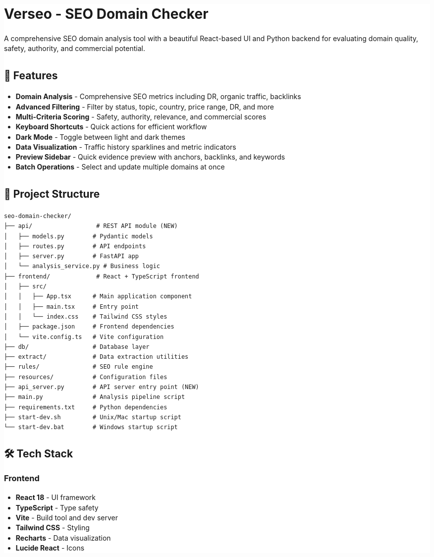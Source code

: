 # Verseo - SEO Domain Checker

A comprehensive SEO domain analysis tool with a beautiful React-based UI and Python backend for evaluating domain quality, safety, authority, and commercial potential.

## 🚀 Features

- **Domain Analysis** - Comprehensive SEO metrics including DR, organic traffic, backlinks
- **Advanced Filtering** - Filter by status, topic, country, price range, DR, and more
- **Multi-Criteria Scoring** - Safety, authority, relevance, and commercial scores
- **Keyboard Shortcuts** - Quick actions for efficient workflow
- **Dark Mode** - Toggle between light and dark themes
- **Data Visualization** - Traffic history sparklines and metric indicators
- **Preview Sidebar** - Quick evidence preview with anchors, backlinks, and keywords
- **Batch Operations** - Select and update multiple domains at once

## 📁 Project Structure

```
seo-domain-checker/
├── api/                  # REST API module (NEW)
│   ├── models.py        # Pydantic models
│   ├── routes.py        # API endpoints
│   ├── server.py        # FastAPI app
│   └── analysis_service.py # Business logic
├── frontend/             # React + TypeScript frontend
│   ├── src/
│   │   ├── App.tsx      # Main application component
│   │   ├── main.tsx     # Entry point
│   │   └── index.css    # Tailwind CSS styles
│   ├── package.json     # Frontend dependencies
│   └── vite.config.ts   # Vite configuration
├── db/                  # Database layer
├── extract/             # Data extraction utilities
├── rules/               # SEO rule engine
├── resources/           # Configuration files
├── api_server.py        # API server entry point (NEW)
├── main.py              # Analysis pipeline script
├── requirements.txt     # Python dependencies
├── start-dev.sh         # Unix/Mac startup script
└── start-dev.bat        # Windows startup script
```

## 🛠️ Tech Stack

### Frontend
- **React 18** - UI framework
- **TypeScript** - Type safety
- **Vite** - Build tool and dev server
- **Tailwind CSS** - Styling
- **Recharts** - Data visualization
- **Lucide React** - Icons
